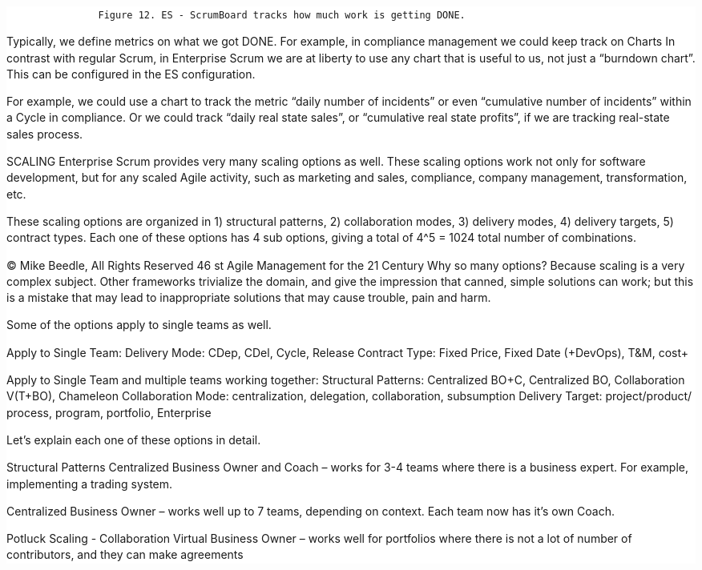 


                    Figure 12. ES - ScrumBoard tracks how much work is getting DONE.

Typically, we define metrics on what we got DONE. For example, in compliance
management we could keep track on
Charts
In contrast with regular Scrum, in Enterprise Scrum we are at liberty to use any chart
that is useful to us, not just a “burndown chart”. This can be configured in the ES
configuration.

For example, we could use a chart to track the metric “daily number of incidents” or
even “cumulative number of incidents” within a Cycle in compliance. Or we could track
“daily real state sales”, or “cumulative real state profits”, if we are tracking real-state
sales process.


SCALING
Enterprise Scrum provides very many scaling options as well. These scaling options
work not only for software development, but for any scaled Agile activity, such as
marketing and sales, compliance, company management, transformation, etc.

These scaling options are organized in 1) structural patterns, 2) collaboration modes, 3)
delivery modes, 4) delivery targets, 5) contract types. Each one of these options has 4
sub options, giving a total of 4^5 = 1024 total number of combinations.

© Mike Beedle, All Rights Reserved                46                                    st
                                                              Agile Management for the 21 Century
Why so many options? Because scaling is a very complex subject. Other frameworks
trivialize the domain, and give the impression that canned, simple solutions can work;
but this is a mistake that may lead to inappropriate solutions that may cause trouble,
pain and harm.

Some of the options apply to single teams as well.

Apply to Single Team:
Delivery Mode: CDep, CDel, Cycle, Release
Contract Type: Fixed Price, Fixed Date (+DevOps), T&M, cost+

Apply to Single Team and multiple teams working together:
Structural Patterns: Centralized BO+C, Centralized BO, Collaboration V(T+BO),
Chameleon
Collaboration Mode: centralization, delegation, collaboration, subsumption
Delivery Target: project/product/ process, program, portfolio, Enterprise

Let’s explain each one of these options in detail.


Structural Patterns
Centralized Business Owner and Coach – works for 3-4 teams where there is a
business expert. For example, implementing a trading system.

Centralized Business Owner – works well up to 7 teams, depending on context. Each
team now has it’s own Coach.

Potluck Scaling - Collaboration Virtual Business Owner – works well for portfolios
where there is not a lot of number of contributors, and they can make agreements
